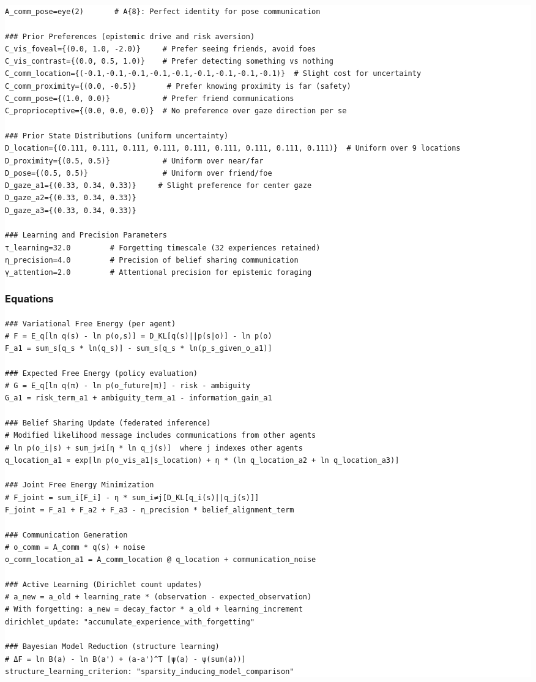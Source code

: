 ```
A_comm_pose=eye(2)       # A{8}: Perfect identity for pose communication

### Prior Preferences (epistemic drive and risk aversion)
C_vis_foveal={(0.0, 1.0, -2.0)}     # Prefer seeing friends, avoid foes
C_vis_contrast={(0.0, 0.5, 1.0)}    # Prefer detecting something vs nothing
C_comm_location={(-0.1,-0.1,-0.1,-0.1,-0.1,-0.1,-0.1,-0.1,-0.1)}  # Slight cost for uncertainty
C_comm_proximity={(0.0, -0.5)}       # Prefer knowing proximity is far (safety)
C_comm_pose={(1.0, 0.0)}            # Prefer friend communications
C_proprioceptive={(0.0, 0.0, 0.0)}  # No preference over gaze direction per se

### Prior State Distributions (uniform uncertainty)
D_location={(0.111, 0.111, 0.111, 0.111, 0.111, 0.111, 0.111, 0.111, 0.111)}  # Uniform over 9 locations
D_proximity={(0.5, 0.5)}            # Uniform over near/far
D_pose={(0.5, 0.5)}                 # Uniform over friend/foe
D_gaze_a1={(0.33, 0.34, 0.33)}     # Slight preference for center gaze
D_gaze_a2={(0.33, 0.34, 0.33)}
D_gaze_a3={(0.33, 0.34, 0.33)}

### Learning and Precision Parameters
τ_learning=32.0         # Forgetting timescale (32 experiences retained)
η_precision=4.0         # Precision of belief sharing communication
γ_attention=2.0         # Attentional precision for epistemic foraging
```

### Equations

```
### Variational Free Energy (per agent)
# F = E_q[ln q(s) - ln p(o,s)] = D_KL[q(s)||p(s|o)] - ln p(o)
F_a1 = sum_s[q_s * ln(q_s)] - sum_s[q_s * ln(p_s_given_o_a1)]

### Expected Free Energy (policy evaluation)  
# G = E_q[ln q(π) - ln p(o_future|π)] - risk - ambiguity
G_a1 = risk_term_a1 + ambiguity_term_a1 - information_gain_a1

### Belief Sharing Update (federated inference)
# Modified likelihood message includes communications from other agents
# ln p(o_i|s) + sum_j≠i[η * ln q_j(s)]  where j indexes other agents
q_location_a1 ∝ exp[ln p(o_vis_a1|s_location) + η * (ln q_location_a2 + ln q_location_a3)]

### Joint Free Energy Minimization
# F_joint = sum_i[F_i] - η * sum_i≠j[D_KL[q_i(s)||q_j(s)]]
F_joint = F_a1 + F_a2 + F_a3 - η_precision * belief_alignment_term

### Communication Generation
# o_comm = A_comm * q(s) + noise
o_comm_location_a1 = A_comm_location @ q_location + communication_noise

### Active Learning (Dirichlet count updates)
# a_new = a_old + learning_rate * (observation - expected_observation)
# With forgetting: a_new = decay_factor * a_old + learning_increment
dirichlet_update: "accumulate_experience_with_forgetting"

### Bayesian Model Reduction (structure learning)
# ΔF = ln B(a) - ln B(a') + (a-a')^T [ψ(a) - ψ(sum(a))]
structure_learning_criterion: "sparsity_inducing_model_comparison"
```
